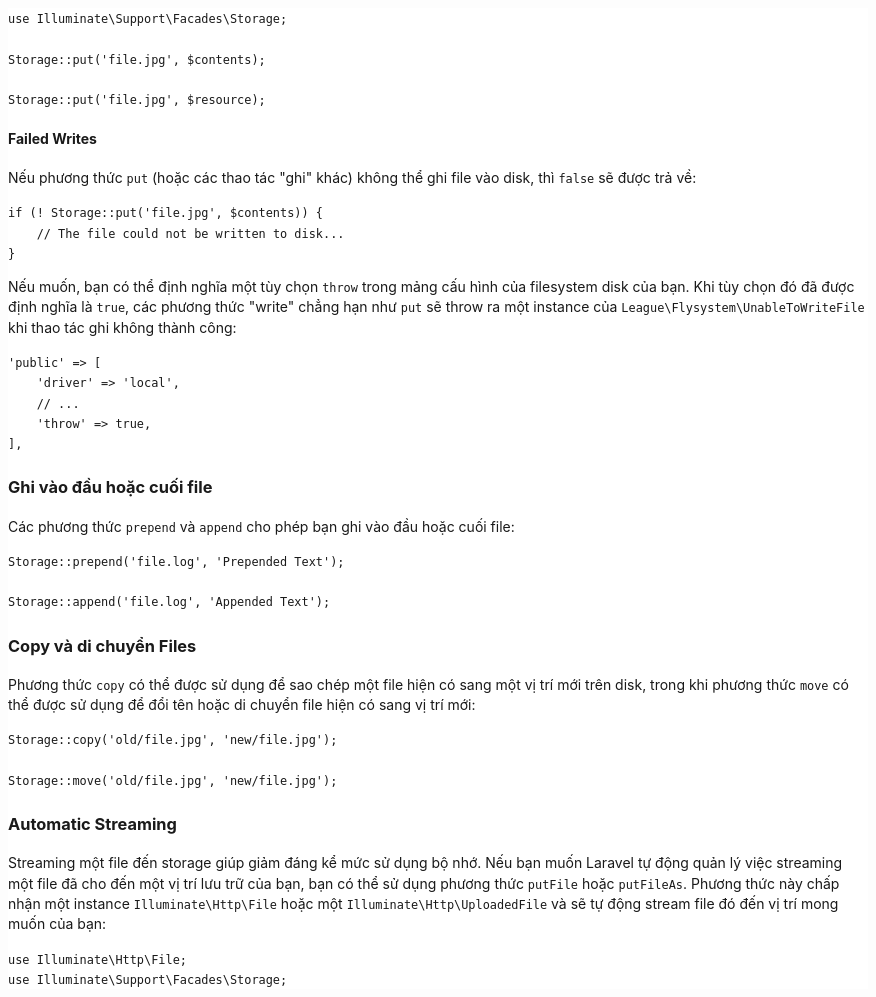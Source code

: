     use Illuminate\Support\Facades\Storage;

    Storage::put('file.jpg', $contents);

    Storage::put('file.jpg', $resource);

<a name="failed-writes"></a>
#### Failed Writes

Nếu phương thức `put` (hoặc các thao tác "ghi" khác) không thể ghi file vào disk, thì `false` sẽ được trả về:

    if (! Storage::put('file.jpg', $contents)) {
        // The file could not be written to disk...
    }

Nếu muốn, bạn có thể định nghĩa một tùy chọn `throw` trong mảng cấu hình của filesystem disk của bạn. Khi tùy chọn đó đã được định nghĩa là `true`, các phương thức "write" chẳng hạn như `put` sẽ throw ra một instance của `League\Flysystem\UnableToWriteFile` khi thao tác ghi không thành công:

    'public' => [
        'driver' => 'local',
        // ...
        'throw' => true,
    ],

<a name="prepending-appending-to-files"></a>
### Ghi vào đầu hoặc cuối file

Các phương thức `prepend` và `append` cho phép bạn ghi vào đầu hoặc cuối file:

    Storage::prepend('file.log', 'Prepended Text');

    Storage::append('file.log', 'Appended Text');

<a name="copying-moving-files"></a>
### Copy và di chuyển Files

Phương thức `copy` có thể được sử dụng để sao chép một file hiện có sang một vị trí mới trên disk, trong khi phương thức `move` có thể được sử dụng để đổi tên hoặc di chuyển file hiện có sang vị trí mới:

    Storage::copy('old/file.jpg', 'new/file.jpg');

    Storage::move('old/file.jpg', 'new/file.jpg');

<a name="automatic-streaming"></a>
### Automatic Streaming

Streaming một file đến storage giúp giảm đáng kể mức sử dụng bộ nhớ. Nếu bạn muốn Laravel tự động quản lý việc streaming một file đã cho đến một vị trí lưu trữ của bạn, bạn có thể sử dụng phương thức `putFile` hoặc `putFileAs`. Phương thức này chấp nhận một instance `Illuminate\Http\File` hoặc một `Illuminate\Http\UploadedFile` và sẽ tự động stream file đó đến vị trí mong muốn của bạn:

    use Illuminate\Http\File;
    use Illuminate\Support\Facades\Storage;
